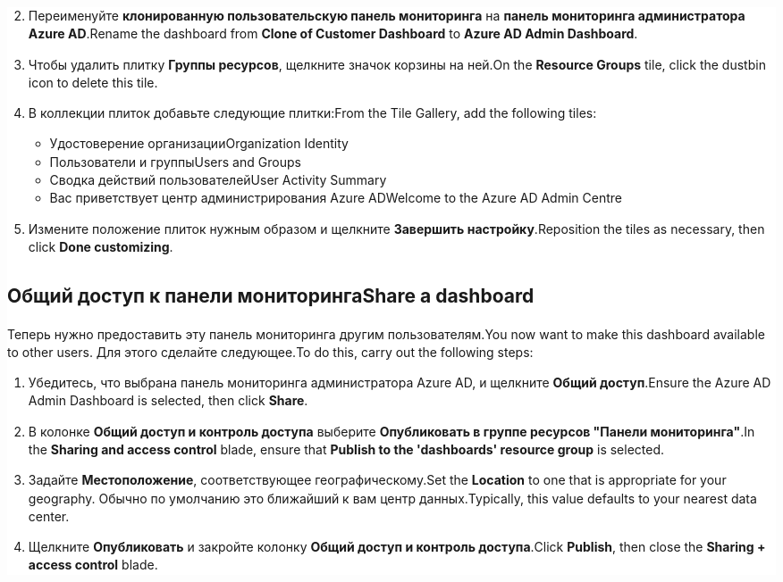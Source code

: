 2. <span data-ttu-id="4504f-132">Переименуйте **клонированную пользовательскую панель мониторинга** на **панель мониторинга администратора Azure AD**.</span><span class="sxs-lookup"><span data-stu-id="4504f-132">Rename the dashboard from **Clone of Customer Dashboard** to **Azure AD Admin Dashboard**.</span></span>

3. <span data-ttu-id="4504f-133">Чтобы удалить плитку **Группы ресурсов**, щелкните значок корзины на ней.</span><span class="sxs-lookup"><span data-stu-id="4504f-133">On the **Resource Groups** tile, click the dustbin icon to delete this tile.</span></span>

4. <span data-ttu-id="4504f-134">В коллекции плиток добавьте следующие плитки:</span><span class="sxs-lookup"><span data-stu-id="4504f-134">From the Tile Gallery, add the following tiles:</span></span>

    * <span data-ttu-id="4504f-135">Удостоверение организации</span><span class="sxs-lookup"><span data-stu-id="4504f-135">Organization Identity</span></span>
    * <span data-ttu-id="4504f-136">Пользователи и группы</span><span class="sxs-lookup"><span data-stu-id="4504f-136">Users and Groups</span></span>
    * <span data-ttu-id="4504f-137">Сводка действий пользователей</span><span class="sxs-lookup"><span data-stu-id="4504f-137">User Activity Summary</span></span>
    * <span data-ttu-id="4504f-138">Вас приветствует центр администрирования Azure AD</span><span class="sxs-lookup"><span data-stu-id="4504f-138">Welcome to the Azure AD Admin Centre</span></span>

5. <span data-ttu-id="4504f-139">Измените положение плиток нужным образом и щелкните **Завершить настройку**.</span><span class="sxs-lookup"><span data-stu-id="4504f-139">Reposition the tiles as necessary, then click **Done customizing**.</span></span>

## <a name="share-a-dashboard"></a><span data-ttu-id="4504f-140">Общий доступ к панели мониторинга</span><span class="sxs-lookup"><span data-stu-id="4504f-140">Share a dashboard</span></span>

<span data-ttu-id="4504f-141">Теперь нужно предоставить эту панель мониторинга другим пользователям.</span><span class="sxs-lookup"><span data-stu-id="4504f-141">You now want to make this dashboard available to other users.</span></span> <span data-ttu-id="4504f-142">Для этого сделайте следующее.</span><span class="sxs-lookup"><span data-stu-id="4504f-142">To do this, carry out the following steps:</span></span>

1. <span data-ttu-id="4504f-143">Убедитесь, что выбрана панель мониторинга администратора Azure AD, и щелкните **Общий доступ**.</span><span class="sxs-lookup"><span data-stu-id="4504f-143">Ensure the Azure AD Admin Dashboard is selected, then click **Share**.</span></span>

2. <span data-ttu-id="4504f-144">В колонке **Общий доступ и контроль доступа** выберите **Опубликовать в группе ресурсов "Панели мониторинга"**.</span><span class="sxs-lookup"><span data-stu-id="4504f-144">In the **Sharing and access control** blade, ensure that **Publish to the 'dashboards' resource group** is selected.</span></span>

3. <span data-ttu-id="4504f-145">Задайте **Местоположение**, соответствующее географическому.</span><span class="sxs-lookup"><span data-stu-id="4504f-145">Set the **Location** to one that is appropriate for your geography.</span></span> <span data-ttu-id="4504f-146">Обычно по умолчанию это ближайший к вам центр данных.</span><span class="sxs-lookup"><span data-stu-id="4504f-146">Typically, this value defaults to your nearest data center.</span></span>

4. <span data-ttu-id="4504f-147">Щелкните **Опубликовать** и закройте колонку **Общий доступ и контроль доступа**.</span><span class="sxs-lookup"><span data-stu-id="4504f-147">Click **Publish**, then close the **Sharing + access control** blade.</span></span>
